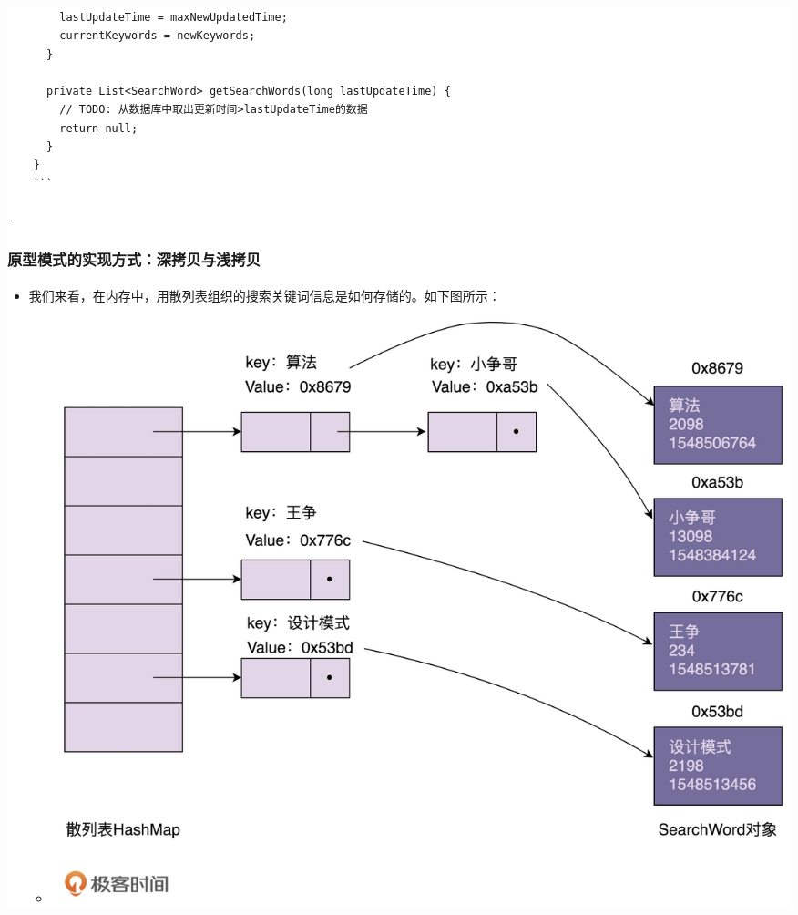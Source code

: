             lastUpdateTime = maxNewUpdatedTime;
            currentKeywords = newKeywords;
          }
        
          private List<SearchWord> getSearchWords(long lastUpdateTime) {
            // TODO: 从数据库中取出更新时间>lastUpdateTime的数据
            return null;
          }
        }
        ```

    -   

### 原型模式的实现方式：深拷贝与浅拷贝

-   我们来看，在内存中，用散列表组织的搜索关键词信息是如何存储的。如下图所示：

    -   ![img](imgs/f5ba85952b27a569687e2d44352216d2.jpg)
